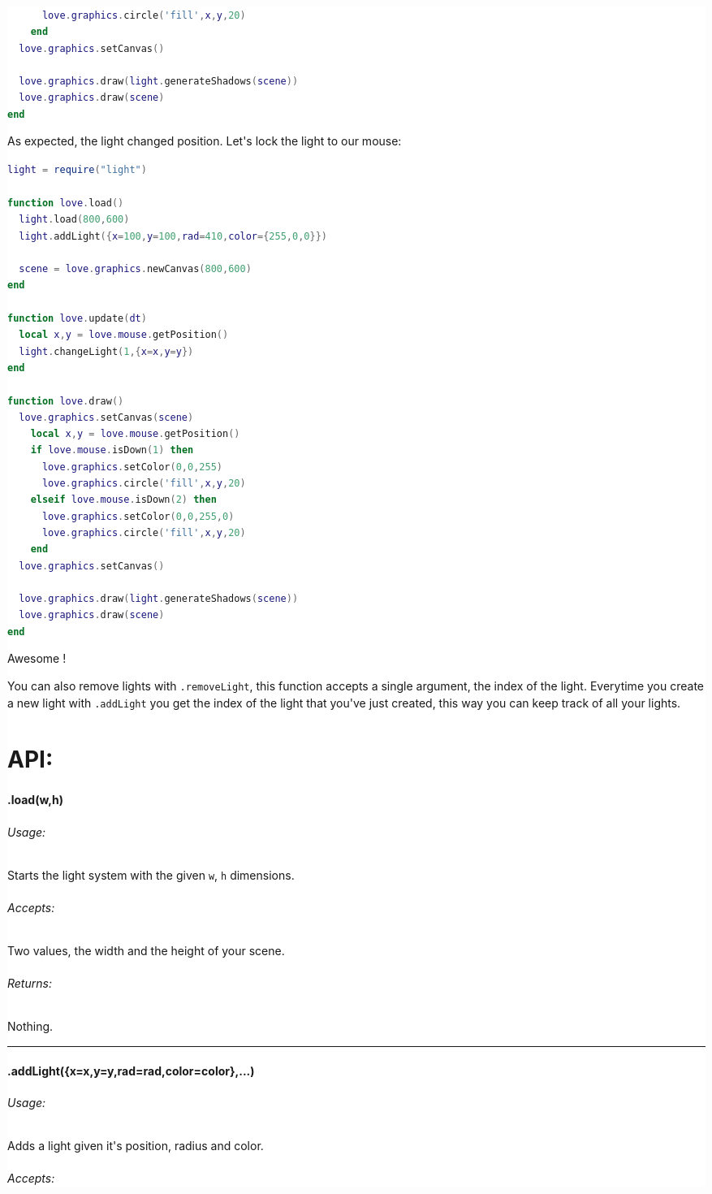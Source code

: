 ```lua
      love.graphics.circle('fill',x,y,20)
    end
  love.graphics.setCanvas()
  
  love.graphics.draw(light.generateShadows(scene))
  love.graphics.draw(scene)
end
```
As expected, the light changed position. Let's lock the light to our mouse:
```lua
light = require("light")

function love.load()
  light.load(800,600)
  light.addLight({x=100,y=100,rad=410,color={255,0,0}})
  
  scene = love.graphics.newCanvas(800,600)
end

function love.update(dt)
  local x,y = love.mouse.getPosition()
  light.changeLight(1,{x=x,y=y})
end

function love.draw()
  love.graphics.setCanvas(scene)
    local x,y = love.mouse.getPosition()
    if love.mouse.isDown(1) then
      love.graphics.setColor(0,0,255)
      love.graphics.circle('fill',x,y,20)
    elseif love.mouse.isDown(2) then
      love.graphics.setColor(0,0,255,0)
      love.graphics.circle('fill',x,y,20)
    end
  love.graphics.setCanvas()
  
  love.graphics.draw(light.generateShadows(scene))
  love.graphics.draw(scene)
end
```
Awesome !

You can also remove lights with `.removeLight`, this function accepts a single argument, the index of the light. Everytime you create a new light with `.addLight` you get the index of the light that you've just created, this way you can keep track of all your lights.

API:
======
#### .load(w,h)
###### Usage:
Starts the light system with the given `w`, `h` dimensions.
###### Accepts:
Two values, the width and the height of your scene.
###### Returns:
Nothing.
***
#### .addLight({x=x,y=y,rad=rad,color=color},...)
###### Usage:
Adds a light given it's position, radius and color.
###### Accepts: